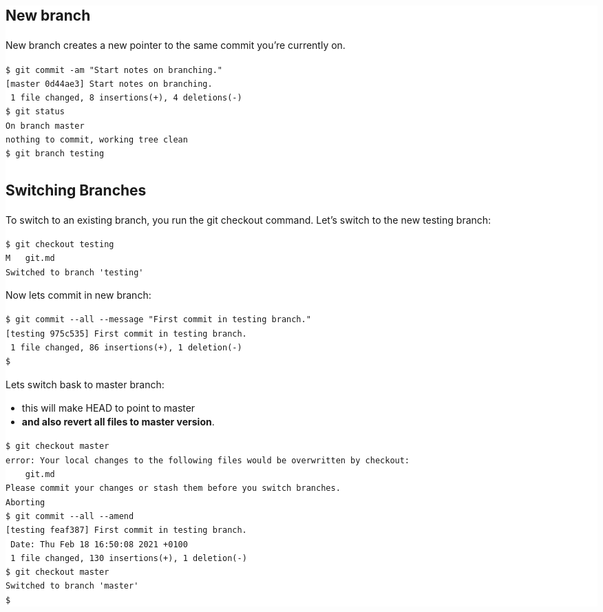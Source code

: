 

## New branch

New branch creates a new pointer to the same commit you’re currently on.

```console
$ git commit -am "Start notes on branching."
[master 0d44ae3] Start notes on branching.
 1 file changed, 8 insertions(+), 4 deletions(-)
$ git status
On branch master
nothing to commit, working tree clean
$ git branch testing
```

## Switching Branches

To switch to an existing branch, you run the git checkout command. 
Let’s switch to the new testing branch:

```console
$ git checkout testing
M	git.md
Switched to branch 'testing'
```

Now lets commit in new branch:

```console
$ git commit --all --message "First commit in testing branch."
[testing 975c535] First commit in testing branch.
 1 file changed, 86 insertions(+), 1 deletion(-)
$
```


Lets switch bask to master branch:
* this will make HEAD to point to master
* **and also revert all files to master version**.


```
$ git checkout master
error: Your local changes to the following files would be overwritten by checkout:
	git.md
Please commit your changes or stash them before you switch branches.
Aborting
$ git commit --all --amend
[testing feaf387] First commit in testing branch.
 Date: Thu Feb 18 16:50:08 2021 +0100
 1 file changed, 130 insertions(+), 1 deletion(-)
$ git checkout master
Switched to branch 'master'
$ 
```

